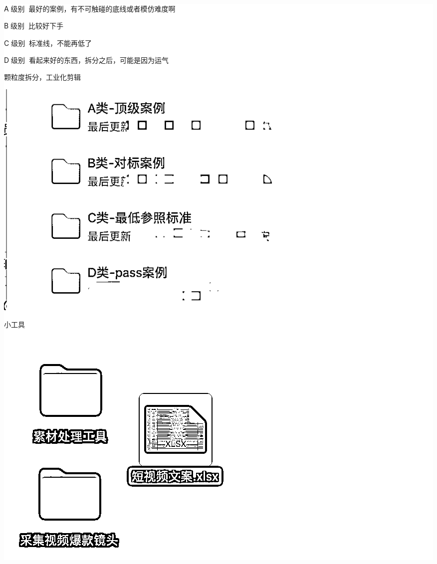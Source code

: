 A 级别  最好的案例，有不可触碰的底线或者模仿难度啊

B 级别  比较好下手

C 级别  标准线，不能再低了

D 级别  看起来好的东西，拆分之后，可能是因为运气

颗粒度拆分，工业化剪辑

![](img/90ebff38dd3280e38783fff58e781f3a.png)

小工具

![](img/4682ea0319ec4eec35fa05123acda726.png)
